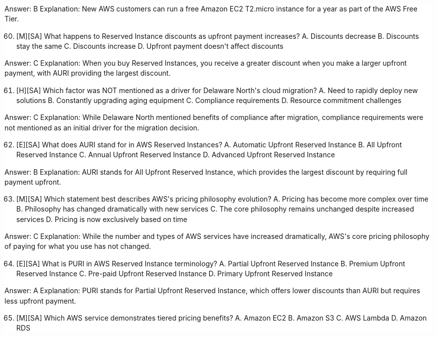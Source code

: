 Answer: B
Explanation: New AWS customers can run a free Amazon EC2 T2.micro instance for a year as part of the AWS Free Tier.

60. [M][SA] What happens to Reserved Instance discounts as upfront payment increases?
    A. Discounts decrease
    B. Discounts stay the same
    C. Discounts increase
    D. Upfront payment doesn't affect discounts

Answer: C
Explanation: When you buy Reserved Instances, you receive a greater discount when you make a larger upfront payment, with AURI providing the largest discount.

61. [H][SA] Which factor was NOT mentioned as a driver for Delaware North's cloud migration?
    A. Need to rapidly deploy new solutions
    B. Constantly upgrading aging equipment
    C. Compliance requirements
    D. Resource commitment challenges

Answer: C
Explanation: While Delaware North mentioned benefits of compliance after migration, compliance requirements were not mentioned as an initial driver for the migration decision.

62. [E][SA] What does AURI stand for in AWS Reserved Instances?
    A. Automatic Upfront Reserved Instance
    B. All Upfront Reserved Instance
    C. Annual Upfront Reserved Instance
    D. Advanced Upfront Reserved Instance

Answer: B
Explanation: AURI stands for All Upfront Reserved Instance, which provides the largest discount by requiring full payment upfront.

63. [M][SA] Which statement best describes AWS's pricing philosophy evolution?
    A. Pricing has become more complex over time
    B. Philosophy has changed dramatically with new services
    C. The core philosophy remains unchanged despite increased services
    D. Pricing is now exclusively based on time

Answer: C
Explanation: While the number and types of AWS services have increased dramatically, AWS's core pricing philosophy of paying for what you use has not changed.

64. [E][SA] What is PURI in AWS Reserved Instance terminology?
    A. Partial Upfront Reserved Instance
    B. Premium Upfront Reserved Instance
    C. Pre-paid Upfront Reserved Instance
    D. Primary Upfront Reserved Instance

Answer: A
Explanation: PURI stands for Partial Upfront Reserved Instance, which offers lower discounts than AURI but requires less upfront payment.

65. [M][SA] Which AWS service demonstrates tiered pricing benefits?
    A. Amazon EC2
    B. Amazon S3
    C. AWS Lambda
    D. Amazon RDS
